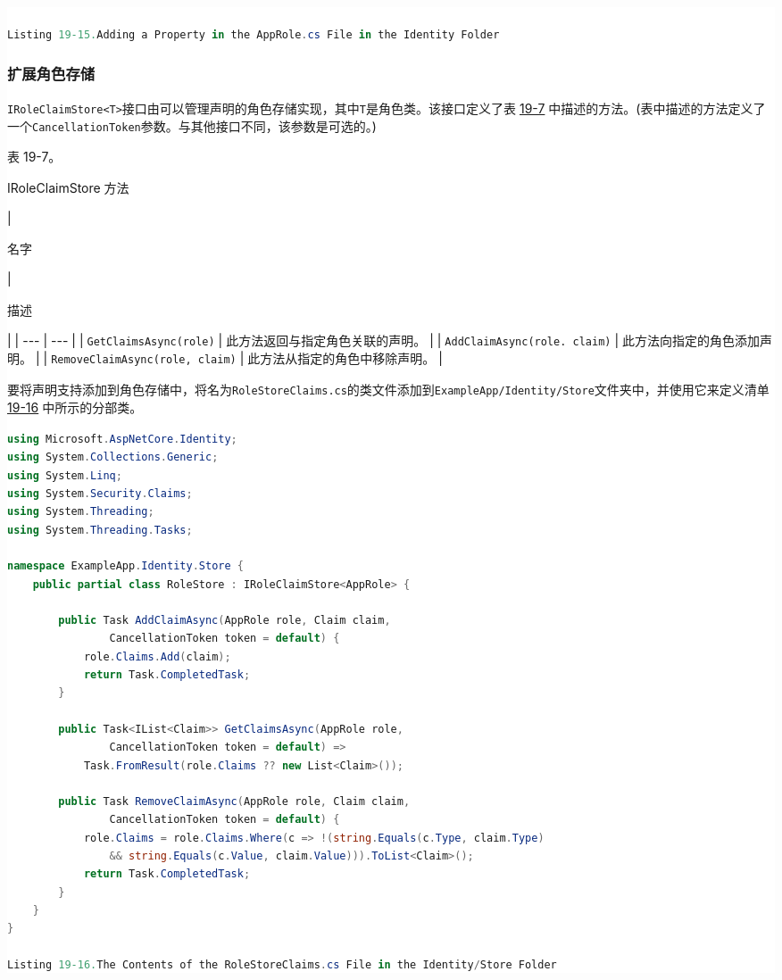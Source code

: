 ```cs

Listing 19-15.Adding a Property in the AppRole.cs File in the Identity Folder

```

### 扩展角色存储

`IRoleClaimStore<T>`接口由可以管理声明的角色存储实现，其中`T`是角色类。该接口定义了表 [19-7](#Tab7) 中描述的方法。(表中描述的方法定义了一个`CancellationToken`参数。与其他接口不同，该参数是可选的。)

表 19-7。

IRoleClaimStore <t>方法</t>

<colgroup><col class="tcol1 align-left"> <col class="tcol2 align-left"></colgroup> 
| 

名字

 | 

描述

 |
| --- | --- |
| `GetClaimsAsync(role)` | 此方法返回与指定角色关联的声明。 |
| `AddClaimAsync(role. claim)` | 此方法向指定的角色添加声明。 |
| `RemoveClaimAsync(role, claim)` | 此方法从指定的角色中移除声明。 |

要将声明支持添加到角色存储中，将名为`RoleStoreClaims.cs`的类文件添加到`ExampleApp/Identity/Store`文件夹中，并使用它来定义清单 [19-16](#PC16) 中所示的分部类。

```cs
using Microsoft.AspNetCore.Identity;
using System.Collections.Generic;
using System.Linq;
using System.Security.Claims;
using System.Threading;
using System.Threading.Tasks;

namespace ExampleApp.Identity.Store {
    public partial class RoleStore : IRoleClaimStore<AppRole> {

        public Task AddClaimAsync(AppRole role, Claim claim,
                CancellationToken token = default) {
            role.Claims.Add(claim);
            return Task.CompletedTask;
        }

        public Task<IList<Claim>> GetClaimsAsync(AppRole role,
                CancellationToken token = default) =>
            Task.FromResult(role.Claims ?? new List<Claim>());

        public Task RemoveClaimAsync(AppRole role, Claim claim,
                CancellationToken token = default) {
            role.Claims = role.Claims.Where(c => !(string.Equals(c.Type, claim.Type)
                && string.Equals(c.Value, claim.Value))).ToList<Claim>();
            return Task.CompletedTask;
        }
    }
}

Listing 19-16.The Contents of the RoleStoreClaims.cs File in the Identity/Store Folder

```